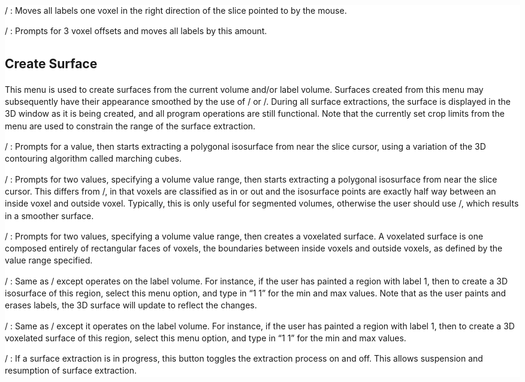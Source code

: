 <span>/</span>
:   Moves all labels one voxel in the right direction of the slice
    pointed to by the mouse.

<span>/</span>
:   Prompts for 3 voxel offsets and moves all labels by this amount.

Create Surface
--------------

This menu is used to create surfaces from the current volume and/or
label volume. Surfaces created from this menu may subsequently have
their appearance smoothed by the use of <span>/</span> or
<span>/</span>. During all surface extractions, the surface is displayed
in the 3D window as it is being created, and all program operations are
still functional. Note that the currently set crop limits from the menu
are used to constrain the range of the surface extraction.

<span>/</span>
:   Prompts for a value, then starts extracting a polygonal isosurface
    from near the slice cursor, using a variation of the 3D contouring
    algorithm called marching cubes.

<span>/</span>
:   Prompts for two values, specifying a volume value range, then starts
    extracting a polygonal isosurface from near the slice cursor. This
    differs from <span>/</span>, in that voxels are classified as in or
    out and the isosurface points are exactly half way between an inside
    voxel and outside voxel. Typically, this is only useful for
    segmented volumes, otherwise the user should use <span>/</span>,
    which results in a smoother surface.

<span>/</span>
:   Prompts for two values, specifying a volume value range, then
    creates a voxelated surface. A voxelated surface is one composed
    entirely of rectangular faces of voxels, the boundaries between
    inside voxels and outside voxels, as defined by the value range
    specified.

<span>/</span>
:   Same as <span>/</span> except operates on the label volume. For
    instance, if the user has painted a region with label 1, then to
    create a 3D isosurface of this region, select this menu option, and
    type in “1 1” for the min and max values. Note that as the user
    paints and erases labels, the 3D surface will update to reflect the
    changes.

<span>/</span>
:   Same as <span>/</span> except it operates on the label volume. For
    instance, if the user has painted a region with label 1, then to
    create a 3D voxelated surface of this region, select this menu
    option, and type in “1 1” for the min and max values.

<span>/</span>
:   If a surface extraction is in progress, this button toggles the
    extraction process on and off. This allows suspension and resumption
    of surface extraction.
